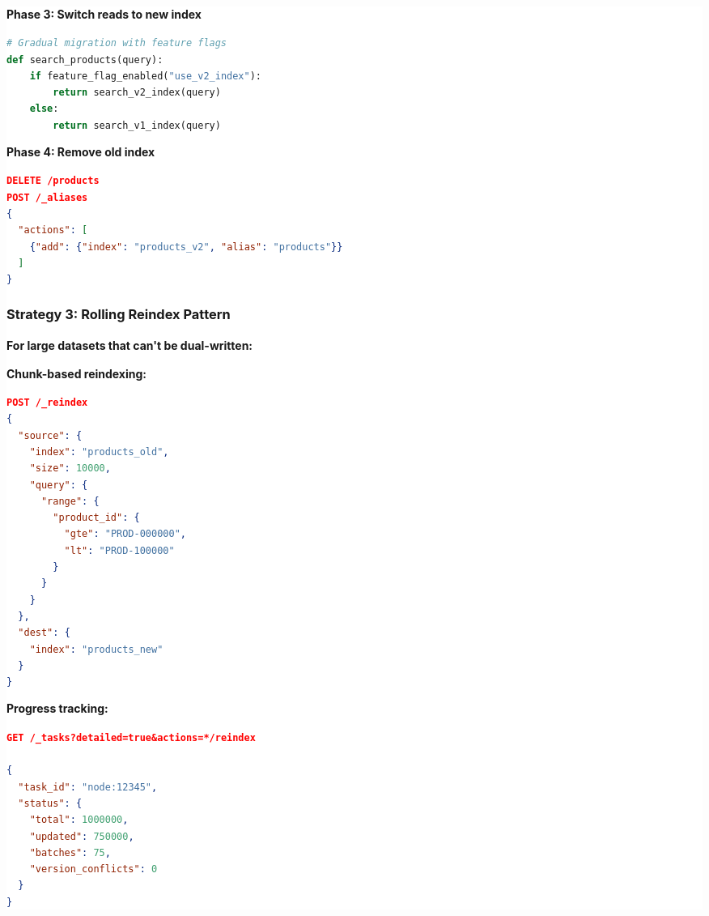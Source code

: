 **Phase 3: Switch reads to new index**

```python
# Gradual migration with feature flags
def search_products(query):
    if feature_flag_enabled("use_v2_index"):
        return search_v2_index(query)
    else:
        return search_v1_index(query)

```

**Phase 4: Remove old index**

```json
DELETE /products
POST /_aliases
{
  "actions": [
    {"add": {"index": "products_v2", "alias": "products"}}
  ]
}

```

### Strategy 3: Rolling Reindex Pattern

**For large datasets that can't be dual-written:**

**Chunk-based reindexing:**

```json
POST /_reindex
{
  "source": {
    "index": "products_old",
    "size": 10000,
    "query": {
      "range": {
        "product_id": {
          "gte": "PROD-000000",
          "lt": "PROD-100000"
        }
      }
    }
  },
  "dest": {
    "index": "products_new"
  }
}

```

**Progress tracking:**

```json
GET /_tasks?detailed=true&actions=*/reindex

{
  "task_id": "node:12345",
  "status": {
    "total": 1000000,
    "updated": 750000,
    "batches": 75,
    "version_conflicts": 0
  }
}

```